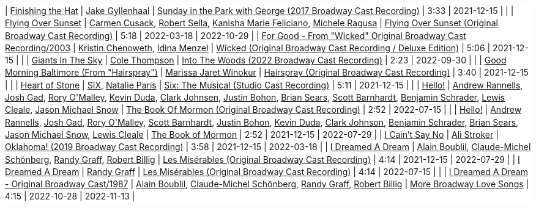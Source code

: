 | [Finishing the Hat](https://open.spotify.com/track/3hczeRM7uXxzSv42p3d29U) | [Jake Gyllenhaal](https://open.spotify.com/artist/2bwGbnyOkPVvEkIH5ePcLa) | [Sunday in the Park with George \(2017 Broadway Cast Recording\)](https://open.spotify.com/album/1L6Q4V6oAFOF8lTR2wIjP5) | 3:33 | 2021-12-15 |  |
| [Flying Over Sunset](https://open.spotify.com/track/60PUVte51fJY8pNnTUUHr4) | [Carmen Cusack](https://open.spotify.com/artist/7mpAfYNsDzh0eALiaCT1mp), [Robert Sella](https://open.spotify.com/artist/1BkYg9DwZatNSFtfUDBq6d), [Kanisha Marie Feliciano](https://open.spotify.com/artist/0gzmAHvEZc7Jv8Dyc6Ljf1), [Michele Ragusa](https://open.spotify.com/artist/2Vwd6WTMa3PySCIDqRd0Qu) | [Flying Over Sunset \(Original Broadway Cast Recording\)](https://open.spotify.com/album/4lvYFhulJZkLUlFdp2l7FE) | 5:18 | 2022-03-18 | 2022-10-29 |
| [For Good \- From "Wicked" Original Broadway Cast Recording/2003](https://open.spotify.com/track/3WkgLAd7jGX3sZikfkF0lU) | [Kristin Chenoweth](https://open.spotify.com/artist/3DgcBA7P0ji5co7Z1Gfp2Q), [Idina Menzel](https://open.spotify.com/artist/73Np75Wv2tju61Eo9Zw4IR) | [Wicked \(Original Broadway Cast Recording / Deluxe Edition\)](https://open.spotify.com/album/1woCvthHJakakroP6dXNxs) | 5:06 | 2021-12-15 |  |
| [Giants In The Sky](https://open.spotify.com/track/3RDesmUopi3TgcFJdPAZnN) | [Cole Thompson](https://open.spotify.com/artist/2t5453S7ue4vkqbt0An4F8) | [Into The Woods \(2022 Broadway Cast Recording\)](https://open.spotify.com/album/5z6BFXI711HbSAXDjgOAHE) | 2:23 | 2022-09-30 |  |
| [Good Morning Baltimore \(From "Hairspray"\)](https://open.spotify.com/track/5HDLfQNN2AwAZWqzjDLxb5) | [Marissa Jaret Winokur](https://open.spotify.com/artist/4zdCODAJOsWFl6I9H7z1bX) | [Hairspray \(Original Broadway Cast Recording\)](https://open.spotify.com/album/3XPjEfpawBvohxBMDXwXXW) | 3:40 | 2021-12-15 |  |
| [Heart of Stone](https://open.spotify.com/track/3akeuMy9bqJbqDlfYevbwN) | [SIX](https://open.spotify.com/artist/1VbWMsap5Ex2erHPlmndr0), [Natalie Paris](https://open.spotify.com/artist/4rNKsg7PLOeJY6EFH2sW2u) | [Six: The Musical \(Studio Cast Recording\)](https://open.spotify.com/album/5jTDaLFNQovRyjNcWe4cZh) | 5:11 | 2021-12-15 |  |
| [Hello!](https://open.spotify.com/track/08hlFtp8y9S6YZmjBNvQ1I) | [Andrew Rannells](https://open.spotify.com/artist/0GxSAKOw8AV0JsEQ0HYY4b), [Josh Gad](https://open.spotify.com/artist/4dSQICBjdUIp5iK6RRU2bY), [Rory O'Malley](https://open.spotify.com/artist/4ypbxQ7Pb5JKm2ulHXDcBP), [Kevin Duda](https://open.spotify.com/artist/6b1coNssyWbKkbgZfK9MB5), [Clark Johnsen](https://open.spotify.com/artist/6xWxKaEFEKU3r7AUzUKylT), [Justin Bohon](https://open.spotify.com/artist/4MYUIgtNTRdEfksW6IwvAe), [Brian Sears](https://open.spotify.com/artist/7prZJzDK9Eaidya20kUciB), [Scott Barnhardt](https://open.spotify.com/artist/1A4dOeSiYZ0yBf6l5uYY7m), [Benjamin Schrader](https://open.spotify.com/artist/5OPT8oIrU42hqfKMJv0b5B), [Lewis Cleale](https://open.spotify.com/artist/7tihd0CgVerCoDl6LeDHQW), [Jason Michael Snow](https://open.spotify.com/artist/32oXmsd7TLzVccshoWY0mm) | [The Book Of Mormon \(Original Broadway Cast Recording\)](https://open.spotify.com/album/5yauUuXppqUj2ulor38hvI) | 2:52 | 2022-07-15 |  |
| [Hello!](https://open.spotify.com/track/4aoF3pcr9rFBsVHUlvGqVJ) | [Andrew Rannells](https://open.spotify.com/artist/0GxSAKOw8AV0JsEQ0HYY4b), [Josh Gad](https://open.spotify.com/artist/4dSQICBjdUIp5iK6RRU2bY), [Rory O'Malley](https://open.spotify.com/artist/4ypbxQ7Pb5JKm2ulHXDcBP), [Scott Barnhardt](https://open.spotify.com/artist/1A4dOeSiYZ0yBf6l5uYY7m), [Justin Bohon](https://open.spotify.com/artist/4MYUIgtNTRdEfksW6IwvAe), [Kevin Duda](https://open.spotify.com/artist/6b1coNssyWbKkbgZfK9MB5), [Clark Johnson](https://open.spotify.com/artist/55592WuUTOVHvaPgjKpSZv), [Benjamin Schrader](https://open.spotify.com/artist/5OPT8oIrU42hqfKMJv0b5B), [Brian Sears](https://open.spotify.com/artist/7prZJzDK9Eaidya20kUciB), [Jason Michael Snow](https://open.spotify.com/artist/32oXmsd7TLzVccshoWY0mm), [Lewis Cleale](https://open.spotify.com/artist/7tihd0CgVerCoDl6LeDHQW) | [The Book of Mormon](https://open.spotify.com/album/5hk2UWDW3bm8tOmTLFeVMI) | 2:52 | 2021-12-15 | 2022-07-29 |
| [I Cain’t Say No](https://open.spotify.com/track/3TKMuxhbBvGBeO8wyKAPzs) | [Ali Stroker](https://open.spotify.com/artist/6LLkLNo5r8jnaLB3IVTU2M) | [Oklahoma! \(2019 Broadway Cast Recording\)](https://open.spotify.com/album/3JctweW8WZzHbU8gw0J8NP) | 3:58 | 2021-12-15 | 2022-03-18 |
| [I Dreamed A Dream](https://open.spotify.com/track/3eX980bRAfdLeSdxg0Ex3w) | [Alain Boublil](https://open.spotify.com/artist/2EnzSSPMaRMJRQod7erlhW), [Claude\-Michel Schönberg](https://open.spotify.com/artist/2OqTX6uyzll0y3ydeccZGR), [Randy Graff](https://open.spotify.com/artist/2iRiwwxcJb6fXCxO5jt1cz), [Robert Billig](https://open.spotify.com/artist/3Ybg9gi5V2x6i8OsLc9M7p) | [Les Misérables \(Original Broadway Cast Recording\)](https://open.spotify.com/album/0pL8NPcLbZ9KLuEiQ56mP3) | 4:14 | 2021-12-15 | 2022-07-29 |
| [I Dreamed A Dream](https://open.spotify.com/track/0c5Y1J8ihMN8vvQ3bsoxlZ) | [Randy Graff](https://open.spotify.com/artist/2iRiwwxcJb6fXCxO5jt1cz) | [Les Misérables \(Original Broadway Cast Recording\)](https://open.spotify.com/album/3jbKDx0zB1QoJQTw8i1AvD) | 4:14 | 2022-07-15 |  |
| [I Dreamed A Dream \- Original Broadway Cast/1987](https://open.spotify.com/track/5iFwVrTDpkT3CEnejnyZae) | [Alain Boublil](https://open.spotify.com/artist/2EnzSSPMaRMJRQod7erlhW), [Claude\-Michel Schönberg](https://open.spotify.com/artist/2OqTX6uyzll0y3ydeccZGR), [Randy Graff](https://open.spotify.com/artist/2iRiwwxcJb6fXCxO5jt1cz), [Robert Billig](https://open.spotify.com/artist/3Ybg9gi5V2x6i8OsLc9M7p) | [More Broadway Love Songs](https://open.spotify.com/album/2ouezSRDkrTgLSTCmn7N24) | 4:15 | 2022-10-28 | 2022-11-13 |